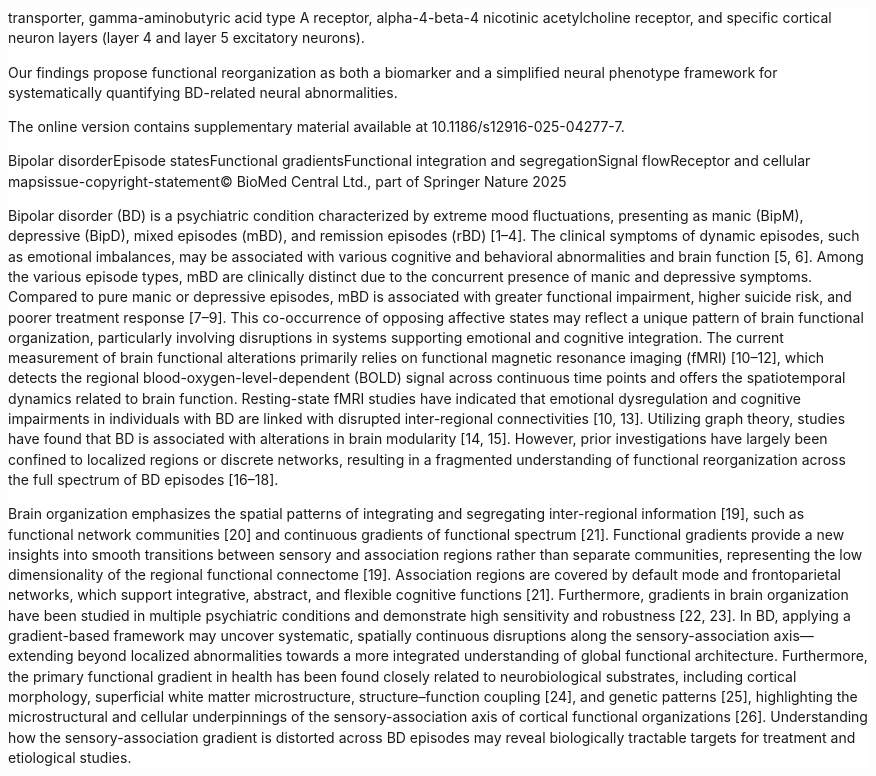 transporter, gamma-aminobutyric acid type A receptor, alpha-4-beta-4 nicotinic acetylcholine receptor, and specific cortical neuron layers (layer 4 and layer 5 excitatory neurons).</p></sec><sec><title>Conclusions</title><p id="Par4">Our findings propose functional reorganization as both a biomarker and a simplified neural phenotype framework for systematically quantifying BD-related neural abnormalities.</p></sec><sec><title>Supplementary Information</title><p>The online version contains supplementary material available at 10.1186/s12916-025-04277-7.</p></sec></abstract><kwd-group xml:lang="en"><title>Keywords</title><kwd>Bipolar disorder</kwd><kwd>Episode states</kwd><kwd>Functional gradients</kwd><kwd>Functional integration and segregation</kwd><kwd>Signal flow</kwd><kwd>Receptor and cellular maps</kwd></kwd-group><custom-meta-group><custom-meta><meta-name>issue-copyright-statement</meta-name><meta-value>&#x000a9; BioMed Central Ltd., part of Springer Nature 2025</meta-value></custom-meta></custom-meta-group></article-meta></front><body><sec id="Sec1"><title>Background</title><p id="Par52">Bipolar disorder (BD) is a psychiatric condition characterized by extreme mood fluctuations, presenting as manic (BipM), depressive (BipD), mixed episodes (mBD), and remission episodes (rBD) [<xref ref-type="bibr" rid="CR1">1</xref>&#x02013;<xref ref-type="bibr" rid="CR4">4</xref>]. The clinical symptoms of dynamic episodes, such as emotional imbalances, may be associated with various cognitive and behavioral abnormalities and brain function [<xref ref-type="bibr" rid="CR5">5</xref>, <xref ref-type="bibr" rid="CR6">6</xref>]. Among the various episode types, mBD are clinically distinct due to the concurrent presence of manic and depressive symptoms. Compared to pure manic or depressive episodes, mBD is associated with greater functional impairment, higher suicide risk, and poorer treatment response [<xref ref-type="bibr" rid="CR7">7</xref>&#x02013;<xref ref-type="bibr" rid="CR9">9</xref>]. This co-occurrence of opposing affective states may reflect a unique pattern of brain functional organization, particularly involving disruptions in systems supporting emotional and cognitive integration. The current measurement of brain functional alterations primarily relies on functional magnetic resonance imaging (fMRI) [<xref ref-type="bibr" rid="CR10">10</xref>&#x02013;<xref ref-type="bibr" rid="CR12">12</xref>], which detects the regional blood-oxygen-level-dependent (BOLD) signal across continuous time points and offers the spatiotemporal dynamics related to brain function. Resting-state fMRI studies have indicated that emotional dysregulation and cognitive impairments in individuals with BD are linked with disrupted inter-regional connectivities [<xref ref-type="bibr" rid="CR10">10</xref>, <xref ref-type="bibr" rid="CR13">13</xref>]. Utilizing graph theory, studies have found that BD is associated with alterations in brain modularity [<xref ref-type="bibr" rid="CR14">14</xref>, <xref ref-type="bibr" rid="CR15">15</xref>]. However, prior investigations have largely been confined to localized regions or discrete networks, resulting in a fragmented understanding of functional reorganization across the full spectrum of BD episodes [<xref ref-type="bibr" rid="CR16">16</xref>&#x02013;<xref ref-type="bibr" rid="CR18">18</xref>].&#x000a0;</p><p id="Par53">Brain organization emphasizes the spatial patterns of integrating and segregating inter-regional information [<xref ref-type="bibr" rid="CR19">19</xref>], such as functional network communities [<xref ref-type="bibr" rid="CR20">20</xref>] and continuous gradients of functional spectrum [<xref ref-type="bibr" rid="CR21">21</xref>]. Functional gradients provide a new insights into smooth transitions between sensory and association regions rather than separate communities, representing the low dimensionality of the regional functional connectome [<xref ref-type="bibr" rid="CR19">19</xref>]. Association regions are covered by default mode and frontoparietal networks, which support integrative, abstract, and flexible cognitive functions [<xref ref-type="bibr" rid="CR21">21</xref>]. Furthermore, gradients in brain organization have been studied in multiple psychiatric conditions and demonstrate high sensitivity and robustness [<xref ref-type="bibr" rid="CR22">22</xref>, <xref ref-type="bibr" rid="CR23">23</xref>]. In BD, applying a gradient-based framework may uncover systematic, spatially continuous disruptions along the sensory-association axis&#x02014;extending beyond localized abnormalities towards a more integrated understanding of global functional architecture. Furthermore, the primary functional gradient in health has been found closely related to neurobiological substrates, including cortical morphology, superficial white matter microstructure, structure&#x02013;function coupling [<xref ref-type="bibr" rid="CR24">24</xref>], and genetic patterns [<xref ref-type="bibr" rid="CR25">25</xref>], highlighting the microstructural and cellular underpinnings of the sensory-association axis of cortical functional organizations [<xref ref-type="bibr" rid="CR26">26</xref>]. Understanding how the sensory-association gradient is distorted across BD episodes may reveal biologically tractable targets for treatment and etiological studies.